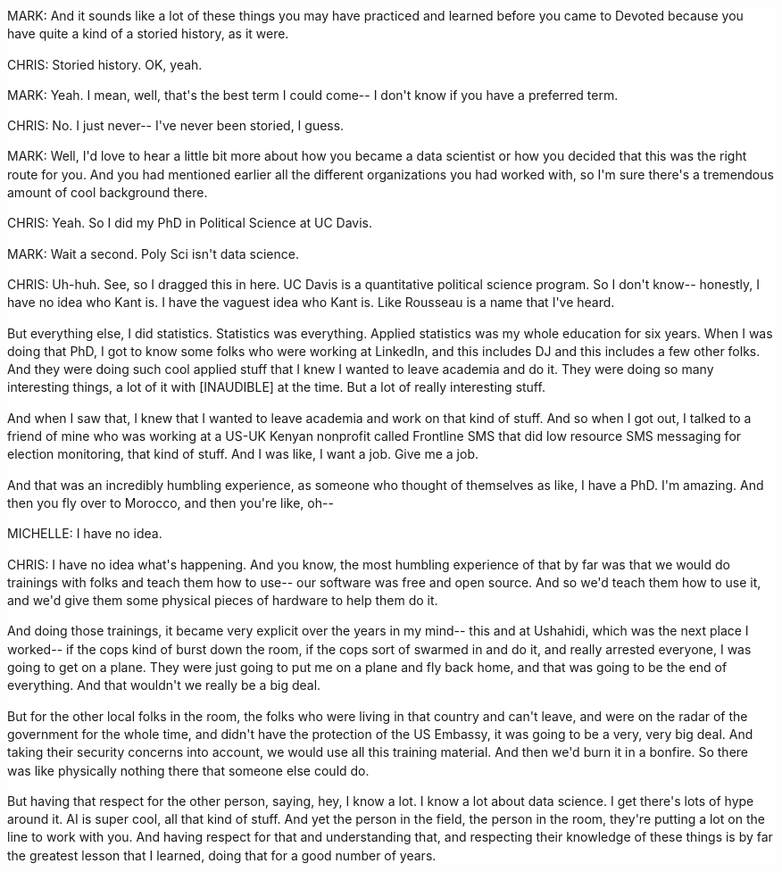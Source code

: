 MARK: And it sounds like a lot of these things you may have practiced and learned before you came to Devoted because you have quite a kind of a storied history, as it were. 

CHRIS: Storied history. OK, yeah. 

MARK: Yeah. I mean, well, that's the best term I could come-- I don't know if you have a preferred term. 

CHRIS: No. I just never-- I've never been storied, I guess. 

MARK: Well, I'd love to hear a little bit more about how you became a data scientist or how you decided that this was the right route for you. And you had mentioned earlier all the different organizations you had worked with, so I'm sure there's a tremendous amount of cool background there. 

CHRIS: Yeah. So I did my PhD in Political Science at UC Davis. 

MARK: Wait a second. Poly Sci isn't data science. 

CHRIS: Uh-huh. See, so I dragged this in here. UC Davis is a quantitative political science program. So I don't know-- honestly, I have no idea who Kant is. I have the vaguest idea who Kant is. Like Rousseau is a name that I've heard. 

But everything else, I did statistics. Statistics was everything. Applied statistics was my whole education for six years. When I was doing that PhD, I got to know some folks who were working at LinkedIn, and this includes DJ and this includes a few other folks. And they were doing such cool applied stuff that I knew I wanted to leave academia and do it. They were doing so many interesting things, a lot of it with [INAUDIBLE] at the time. But a lot of really interesting stuff. 

And when I saw that, I knew that I wanted to leave academia and work on that kind of stuff. And so when I got out, I talked to a friend of mine who was working at a US-UK Kenyan nonprofit called Frontline SMS that did low resource SMS messaging for election monitoring, that kind of stuff. And I was like, I want a job. Give me a job. 

And that was an incredibly humbling experience, as someone who thought of themselves as like, I have a PhD. I'm amazing. And then you fly over to Morocco, and then you're like, oh-- 

MICHELLE: I have no idea. 

CHRIS: I have no idea what's happening. And you know, the most humbling experience of that by far was that we would do trainings with folks and teach them how to use-- our software was free and open source. And so we'd teach them how to use it, and we'd give them some physical pieces of hardware to help them do it. 

And doing those trainings, it became very explicit over the years in my mind-- this and at Ushahidi, which was the next place I worked-- if the cops kind of burst down the room, if the cops sort of swarmed in and do it, and really arrested everyone, I was going to get on a plane. They were just going to put me on a plane and fly back home, and that was going to be the end of everything. And that wouldn't we really be a big deal. 

But for the other local folks in the room, the folks who were living in that country and can't leave, and were on the radar of the government for the whole time, and didn't have the protection of the US Embassy, it was going to be a very, very big deal. And taking their security concerns into account, we would use all this training material. And then we'd burn it in a bonfire. So there was like physically nothing there that someone else could do. 

But having that respect for the other person, saying, hey, I know a lot. I know a lot about data science. I get there's lots of hype around it. AI is super cool, all that kind of stuff. And yet the person in the field, the person in the room, they're putting a lot on the line to work with you. And having respect for that and understanding that, and respecting their knowledge of these things is by far the greatest lesson that I learned, doing that for a good number of years. 
